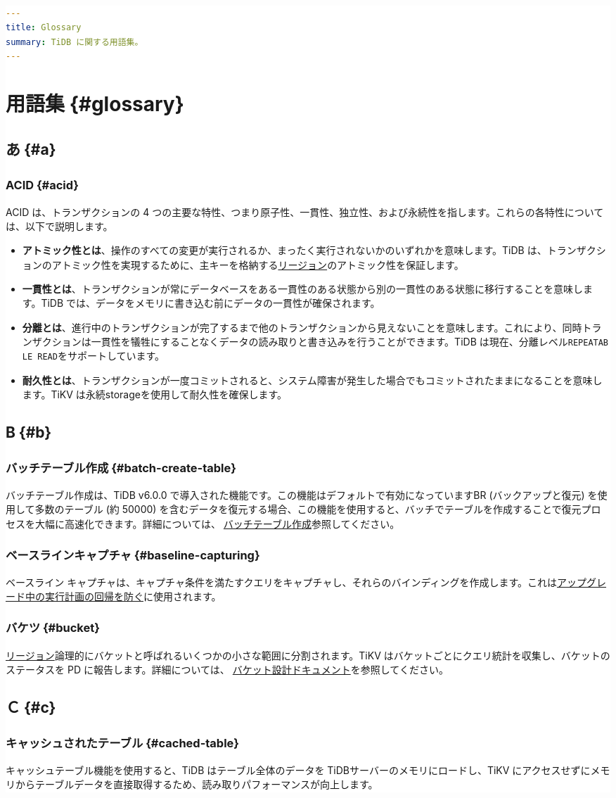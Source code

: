 ```yaml
---
title: Glossary
summary: TiDB に関する用語集。
---
```


# 用語集 {#glossary}

## あ {#a}

### ACID {#acid}

ACID は、トランザクションの 4 つの主要な特性、つまり原子性、一貫性、独立性、および永続性を指します。これらの各特性については、以下で説明します。

-   **アトミック性とは**、操作のすべての変更が実行されるか、まったく実行されないかのいずれかを意味します。TiDB は、トランザクションのアトミック性を実現するために、主キーを格納する[リージョン](#regionpeerraft-group)のアトミック性を保証します。

-   **一貫性とは**、トランザクションが常にデータベースをある一貫性のある状態から別の一貫性のある状態に移行することを意味します。TiDB では、データをメモリに書き込む前にデータの一貫性が確保されます。

-   **分離とは**、進行中のトランザクションが完了するまで他のトランザクションから見えないことを意味します。これにより、同時トランザクションは一貫性を犠牲にすることなくデータの読み取りと書き込みを行うことができます。TiDB は現在、分離レベル`REPEATABLE READ`をサポートしています。

-   **耐久性とは**、トランザクションが一度コミットされると、システム障害が発生した場合でもコミットされたままになることを意味します。TiKV は永続storageを使用して耐久性を確保します。

## B {#b}

### バッチテーブル作成 {#batch-create-table}

バッチテーブル作成は、TiDB v6.0.0 で導入された機能です。この機能はデフォルトで有効になっていますBR (バックアップと復元) を使用して多数のテーブル (約 50000) を含むデータを復元する場合、この機能を使用すると、バッチでテーブルを作成することで復元プロセスを大幅に高速化できます。詳細については、 [バッチテーブル作成](/br/br-batch-create-table.md)参照してください。

### ベースラインキャプチャ {#baseline-capturing}

ベースライン キャプチャは、キャプチャ条件を満たすクエリをキャプチャし、それらのバインディングを作成します。これは[アップグレード中の実行計画の回帰を防ぐ](/sql-plan-management.md#prevent-regression-of-execution-plans-during-an-upgrade)に使用されます。

### バケツ {#bucket}

[リージョン](#regionpeerraft-group)論理的にバケットと呼ばれるいくつかの小さな範囲に分割されます。TiKV はバケットごとにクエリ統計を収集し、バケットのステータスを PD に報告します。詳細については、 [バケット設計ドキュメント](https://github.com/tikv/rfcs/blob/master/text/0082-dynamic-size-region.md#bucket)を参照してください。

## Ｃ {#c}

### キャッシュされたテーブル {#cached-table}

キャッシュテーブル機能を使用すると、TiDB はテーブル全体のデータを TiDBサーバーのメモリにロードし、TiKV にアクセスせずにメモリからテーブルデータを直接取得するため、読み取りパフォーマンスが向上します。
